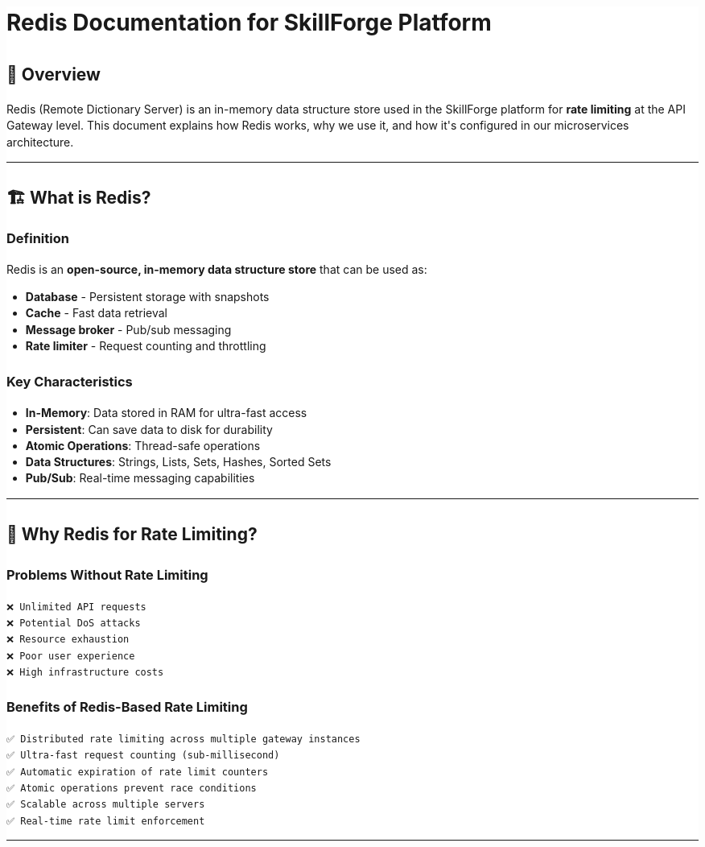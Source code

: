 # Redis Documentation for SkillForge Platform

## 🎯 **Overview**

Redis (Remote Dictionary Server) is an in-memory data structure store used in the SkillForge platform for **rate limiting** at the API Gateway level. This document explains how Redis works, why we use it, and how it's configured in our microservices architecture.

---

## 🏗️ **What is Redis?**

### **Definition**
Redis is an **open-source, in-memory data structure store** that can be used as:
- **Database** - Persistent storage with snapshots
- **Cache** - Fast data retrieval
- **Message broker** - Pub/sub messaging
- **Rate limiter** - Request counting and throttling

### **Key Characteristics**
- **In-Memory**: Data stored in RAM for ultra-fast access
- **Persistent**: Can save data to disk for durability
- **Atomic Operations**: Thread-safe operations
- **Data Structures**: Strings, Lists, Sets, Hashes, Sorted Sets
- **Pub/Sub**: Real-time messaging capabilities

---

## 🔧 **Why Redis for Rate Limiting?**

### **Problems Without Rate Limiting**
```
❌ Unlimited API requests
❌ Potential DoS attacks
❌ Resource exhaustion
❌ Poor user experience
❌ High infrastructure costs
```

### **Benefits of Redis-Based Rate Limiting**
```
✅ Distributed rate limiting across multiple gateway instances
✅ Ultra-fast request counting (sub-millisecond)
✅ Automatic expiration of rate limit counters
✅ Atomic operations prevent race conditions
✅ Scalable across multiple servers
✅ Real-time rate limit enforcement
```

---